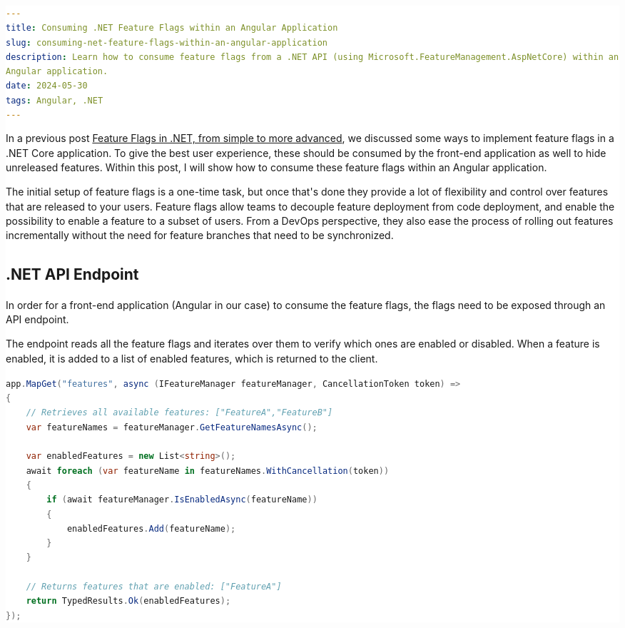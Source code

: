 ```yaml
---
title: Consuming .NET Feature Flags within an Angular Application
slug: consuming-net-feature-flags-within-an-angular-application
description: Learn how to consume feature flags from a .NET API (using Microsoft.FeatureManagement.AspNetCore) within an Angular application.
date: 2024-05-30
tags: Angular, .NET
---
```


In a previous post [Feature Flags in .NET, from simple to more advanced](../feature-flags-in-net-from-simple-to-more-advanced/), we discussed some ways to implement feature flags in a .NET Core application. To give the best user experience, these should be consumed by the front-end application as well to hide unreleased features. Within this post, I will show how to consume these feature flags within an Angular application.

The initial setup of feature flags is a one-time task, but once that's done they provide a lot of flexibility and control over features that are released to your users. Feature flags allow teams to decouple feature deployment from code deployment, and enable the possibility to enable a feature to a subset of users. From a DevOps perspective, they also ease the process of rolling out features incrementally without the need for feature branches that need to be synchronized.

## .NET API Endpoint

In order for a front-end application (Angular in our case) to consume the feature flags, the flags need to be exposed through an API endpoint.

The endpoint reads all the feature flags and iterates over them to verify which ones are enabled or disabled.
When a feature is enabled, it is added to a list of enabled features, which is returned to the client.

```cs
app.MapGet("features", async (IFeatureManager featureManager, CancellationToken token) =>
{
	// Retrieves all available features: ["FeatureA","FeatureB"]
	var featureNames = featureManager.GetFeatureNamesAsync();

	var enabledFeatures = new List<string>();
	await foreach (var featureName in featureNames.WithCancellation(token))
	{
		if (await featureManager.IsEnabledAsync(featureName))
		{
			enabledFeatures.Add(featureName);
		}
	}

	// Returns features that are enabled: ["FeatureA"]
	return TypedResults.Ok(enabledFeatures);
});
```
